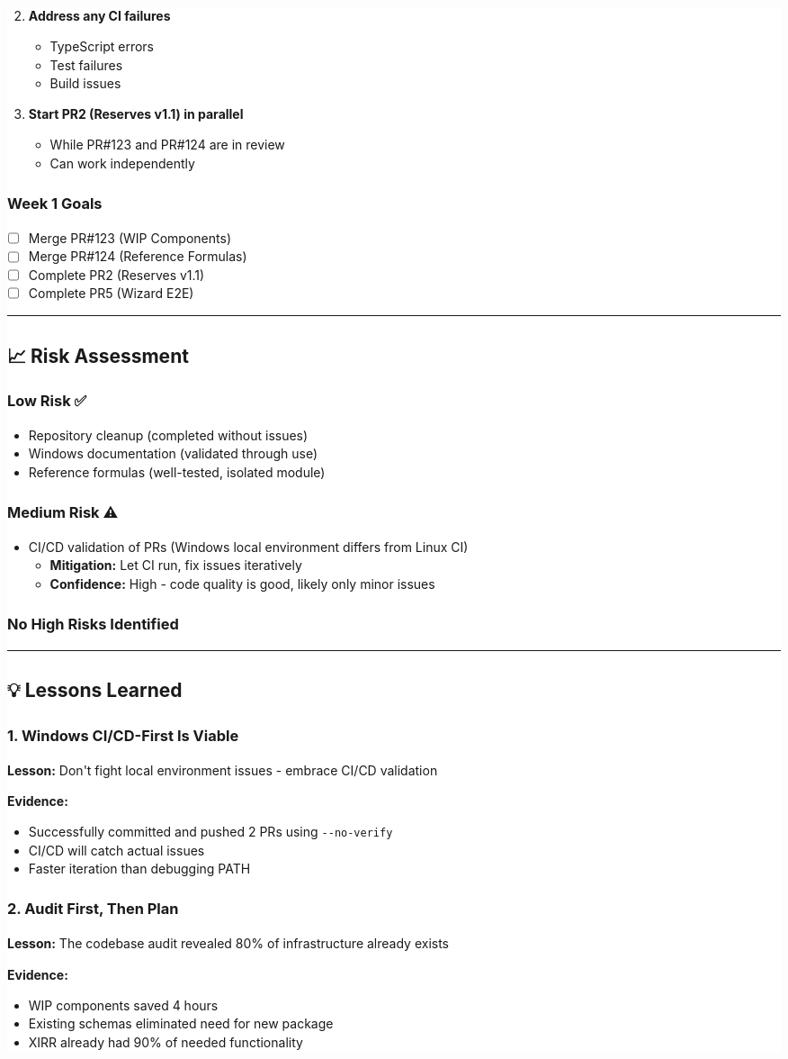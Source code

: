 2. **Address any CI failures**
   - TypeScript errors
   - Test failures
   - Build issues

3. **Start PR2 (Reserves v1.1) in parallel**
   - While PR#123 and PR#124 are in review
   - Can work independently

### Week 1 Goals
- [ ] Merge PR#123 (WIP Components)
- [ ] Merge PR#124 (Reference Formulas)
- [ ] Complete PR2 (Reserves v1.1)
- [ ] Complete PR5 (Wizard E2E)

---

## 📈 Risk Assessment

### Low Risk ✅
- Repository cleanup (completed without issues)
- Windows documentation (validated through use)
- Reference formulas (well-tested, isolated module)

### Medium Risk ⚠️
- CI/CD validation of PRs (Windows local environment differs from Linux CI)
  - **Mitigation:** Let CI run, fix issues iteratively
  - **Confidence:** High - code quality is good, likely only minor issues

### No High Risks Identified

---

## 💡 Lessons Learned

### 1. Windows CI/CD-First Is Viable
**Lesson:** Don't fight local environment issues - embrace CI/CD validation

**Evidence:**
- Successfully committed and pushed 2 PRs using `--no-verify`
- CI/CD will catch actual issues
- Faster iteration than debugging PATH

### 2. Audit First, Then Plan
**Lesson:** The codebase audit revealed 80% of infrastructure already exists

**Evidence:**
- WIP components saved 4 hours
- Existing schemas eliminated need for new package
- XIRR already had 90% of needed functionality
